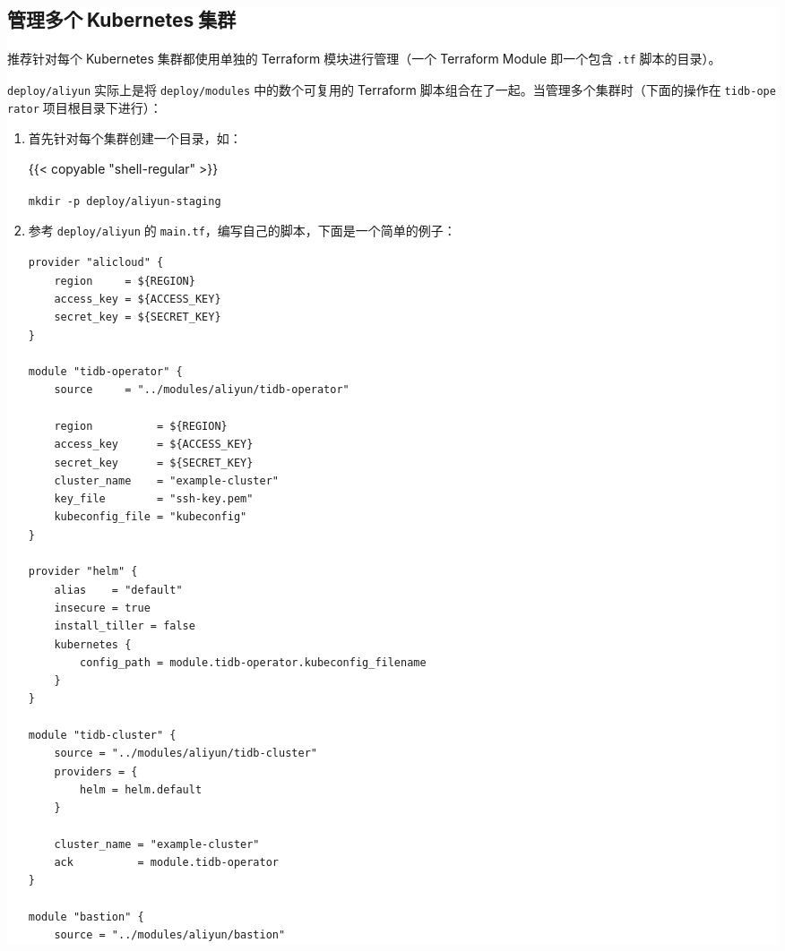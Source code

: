 ## 管理多个 Kubernetes 集群

推荐针对每个 Kubernetes 集群都使用单独的 Terraform 模块进行管理（一个 Terraform Module 即一个包含 `.tf` 脚本的目录）。

`deploy/aliyun` 实际上是将 `deploy/modules` 中的数个可复用的 Terraform 脚本组合在了一起。当管理多个集群时（下面的操作在 `tidb-operator` 项目根目录下进行）：

1. 首先针对每个集群创建一个目录，如：

    {{< copyable "shell-regular" >}}

    ```shell
    mkdir -p deploy/aliyun-staging
    ```

2. 参考 `deploy/aliyun` 的 `main.tf`，编写自己的脚本，下面是一个简单的例子：

    ```hcl
    provider "alicloud" {
        region     = ${REGION}
        access_key = ${ACCESS_KEY}
        secret_key = ${SECRET_KEY}
    }

    module "tidb-operator" {
        source     = "../modules/aliyun/tidb-operator"

        region          = ${REGION}
        access_key      = ${ACCESS_KEY}
        secret_key      = ${SECRET_KEY}
        cluster_name    = "example-cluster"
        key_file        = "ssh-key.pem"
        kubeconfig_file = "kubeconfig"
    }

    provider "helm" {
        alias    = "default"
        insecure = true
        install_tiller = false
        kubernetes {
            config_path = module.tidb-operator.kubeconfig_filename
        }
    }

    module "tidb-cluster" {
        source = "../modules/aliyun/tidb-cluster"
        providers = {
            helm = helm.default
        }

        cluster_name = "example-cluster"
        ack          = module.tidb-operator
    }

    module "bastion" {
        source = "../modules/aliyun/bastion"
